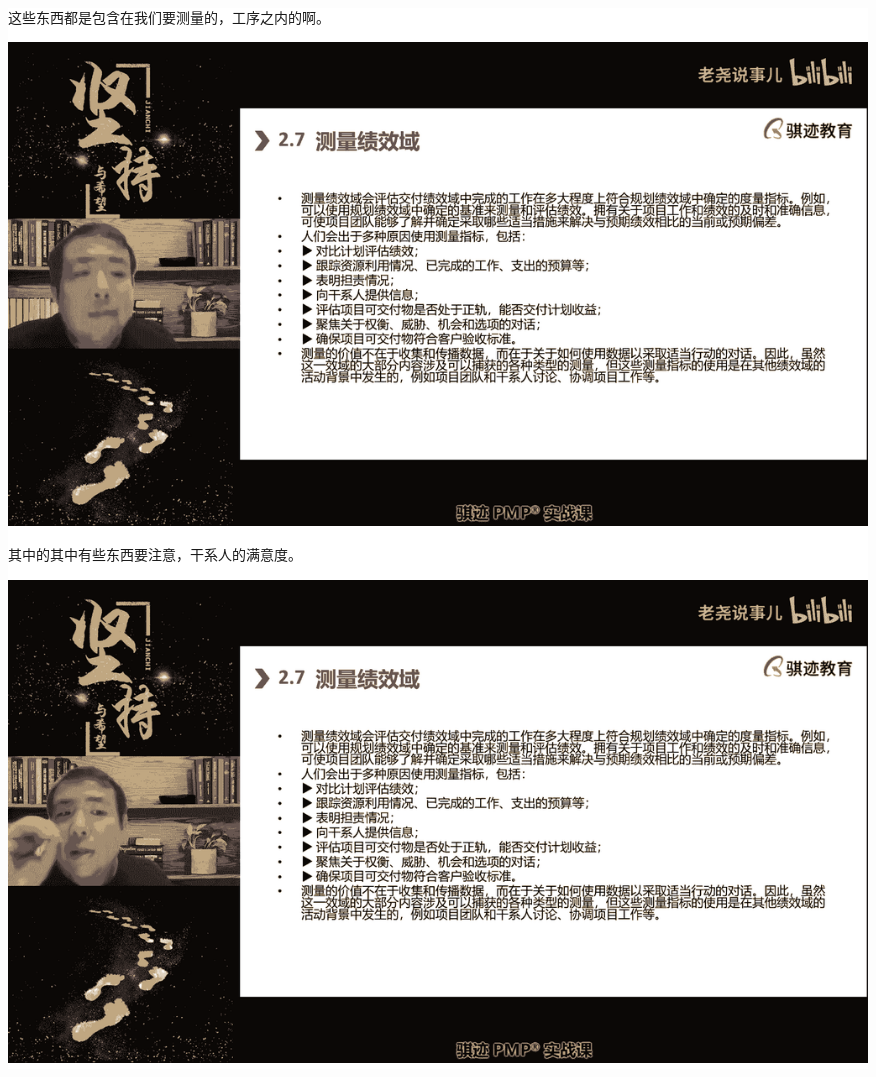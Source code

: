 这些东西都是包含在我们要测量的，工序之内的啊。

![](img/231c70d10b2b0a708d868e301f6dece7_224.png)

其中的其中有些东西要注意，干系人的满意度。

![](img/231c70d10b2b0a708d868e301f6dece7_226.png)
